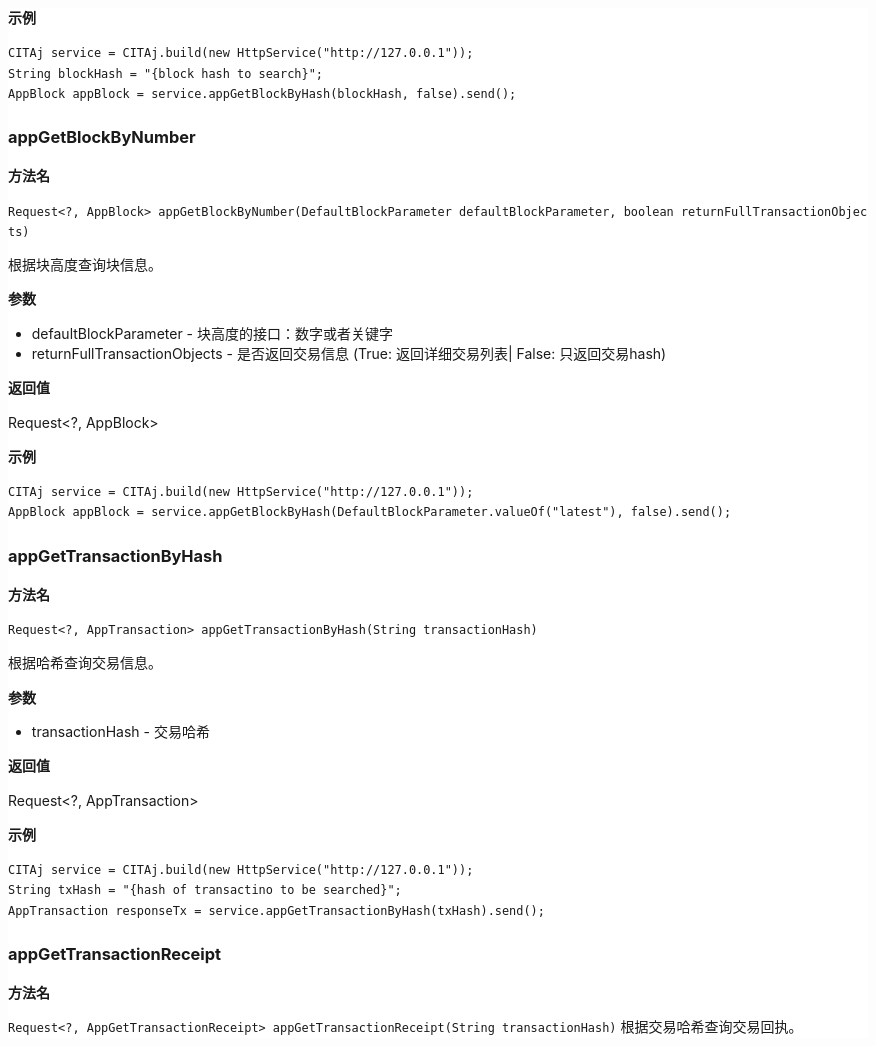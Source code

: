 **示例**
```
CITAj service = CITAj.build(new HttpService("http://127.0.0.1"));
String blockHash = "{block hash to search}";
AppBlock appBlock = service.appGetBlockByHash(blockHash, false).send();
```

### appGetBlockByNumber

**方法名**

`Request<?, AppBlock> appGetBlockByNumber(DefaultBlockParameter defaultBlockParameter, boolean returnFullTransactionObjects)`

根据块高度查询块信息。

**参数**

* defaultBlockParameter - 块高度的接口：数字或者关键字
* returnFullTransactionObjects - 是否返回交易信息 (True: 返回详细交易列表| False: 只返回交易hash)

**返回值**

Request<?, AppBlock>

**示例**
```
CITAj service = CITAj.build(new HttpService("http://127.0.0.1"));
AppBlock appBlock = service.appGetBlockByHash(DefaultBlockParameter.valueOf("latest"), false).send();
```


### appGetTransactionByHash

**方法名**

`Request<?, AppTransaction> appGetTransactionByHash(String transactionHash)`

根据哈希查询交易信息。

**参数**

* transactionHash - 交易哈希

**返回值**

Request<?, AppTransaction>

**示例**
```
CITAj service = CITAj.build(new HttpService("http://127.0.0.1"));
String txHash = "{hash of transactino to be searched}";
AppTransaction responseTx = service.appGetTransactionByHash(txHash).send();
```
### appGetTransactionReceipt

**方法名**

`Request<?, AppGetTransactionReceipt> appGetTransactionReceipt(String transactionHash)`
根据交易哈希查询交易回执。
